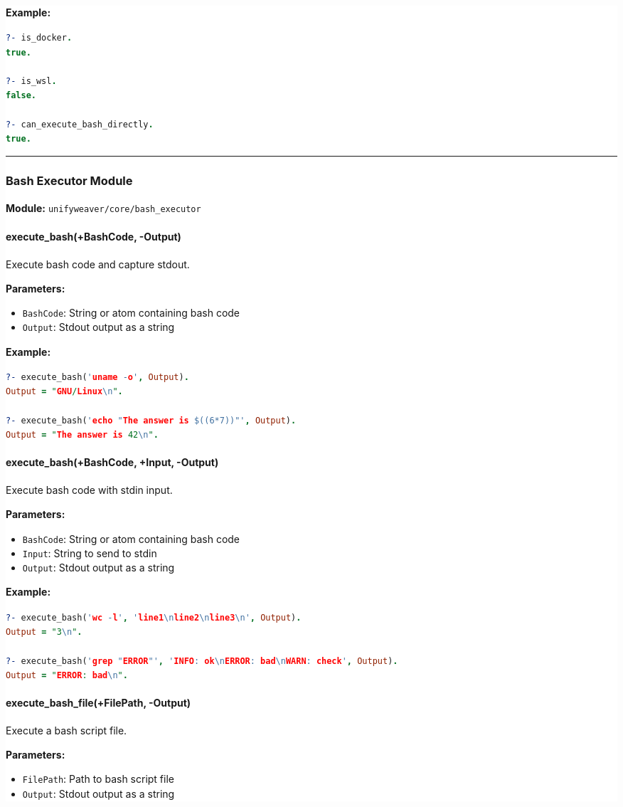 **Example:**
```prolog
?- is_docker.
true.

?- is_wsl.
false.

?- can_execute_bash_directly.
true.
```

---

### Bash Executor Module

**Module:** `unifyweaver/core/bash_executor`

#### execute_bash(+BashCode, -Output)
Execute bash code and capture stdout.

**Parameters:**
- `BashCode`: String or atom containing bash code
- `Output`: Stdout output as a string

**Example:**
```prolog
?- execute_bash('uname -o', Output).
Output = "GNU/Linux\n".

?- execute_bash('echo "The answer is $((6*7))"', Output).
Output = "The answer is 42\n".
```

#### execute_bash(+BashCode, +Input, -Output)
Execute bash code with stdin input.

**Parameters:**
- `BashCode`: String or atom containing bash code
- `Input`: String to send to stdin
- `Output`: Stdout output as a string

**Example:**
```prolog
?- execute_bash('wc -l', 'line1\nline2\nline3\n', Output).
Output = "3\n".

?- execute_bash('grep "ERROR"', 'INFO: ok\nERROR: bad\nWARN: check', Output).
Output = "ERROR: bad\n".
```

#### execute_bash_file(+FilePath, -Output)
Execute a bash script file.

**Parameters:**
- `FilePath`: Path to bash script file
- `Output`: Stdout output as a string
